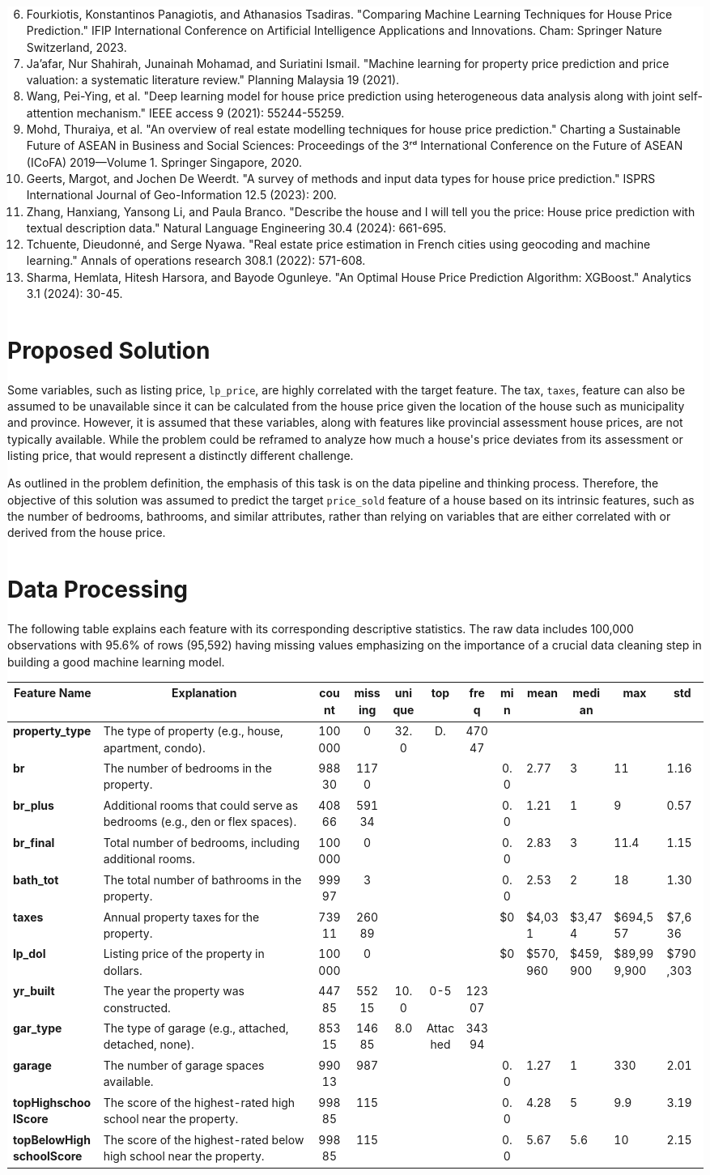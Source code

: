 6. Fourkiotis, Konstantinos Panagiotis, and Athanasios Tsadiras. "Comparing Machine Learning Techniques for House Price Prediction." IFIP International Conference on Artificial Intelligence Applications and Innovations. Cham: Springer Nature Switzerland, 2023\.  
7. Ja’afar, Nur Shahirah, Junainah Mohamad, and Suriatini Ismail. "Machine learning for property price prediction and price valuation: a systematic literature review." Planning Malaysia 19 (2021).  
8. Wang, Pei-Ying, et al. "Deep learning model for house price prediction using heterogeneous data analysis along with joint self-attention mechanism." IEEE access 9 (2021): 55244-55259.  
9. Mohd, Thuraiya, et al. "An overview of real estate modelling techniques for house price prediction." Charting a Sustainable Future of ASEAN in Business and Social Sciences: Proceedings of the 3ʳᵈ International Conference on the Future of ASEAN (ICoFA) 2019—Volume 1\. Springer Singapore, 2020\.  
10. Geerts, Margot, and Jochen De Weerdt. "A survey of methods and input data types for house price prediction." ISPRS International Journal of Geo-Information 12.5 (2023): 200\.  
11. Zhang, Hanxiang, Yansong Li, and Paula Branco. "Describe the house and I will tell you the price: House price prediction with textual description data." Natural Language Engineering 30.4 (2024): 661-695.  
12. Tchuente, Dieudonné, and Serge Nyawa. "Real estate price estimation in French cities using geocoding and machine learning." Annals of operations research 308.1 (2022): 571-608.  
13. Sharma, Hemlata, Hitesh Harsora, and Bayode Ogunleye. "An Optimal House Price Prediction Algorithm: XGBoost." Analytics 3.1 (2024): 30-45.

# **Proposed Solution**

Some variables, such as listing price, `lp_price`, are highly correlated with the target feature. The tax, `taxes`, feature can also be assumed to be unavailable since it can be calculated from the house price given the location of the house such as municipality and province. However, it is assumed that these variables, along with features like provincial assessment house prices, are not typically available. While the problem could be reframed to analyze how much a house's price deviates from its assessment or listing price, that would represent a distinctly different challenge. 

As outlined in the problem definition, the emphasis of this task is on the data pipeline and thinking process. Therefore, the objective of this solution was assumed to predict the target `price_sold` feature of a house based on its intrinsic features, such as the number of bedrooms, bathrooms, and similar attributes, rather than relying on variables that are either correlated with or derived from the house price.

# Data Processing

The following table explains each feature with its corresponding descriptive statistics. The raw data includes 100,000 observations with 95.6% of rows (95,592) having missing values emphasizing on the importance of a crucial data cleaning step in building a good machine learning model. 

| Feature Name | Explanation | count | missing | unique | top | freq | min | mean | median | max | std |
| ----- | ----- | :---: | :---: | :---: | :---: | :---: | :---: | ----- | ----- | ----- | ----- |
| **property\_type** | The type of property (e.g., house, apartment, condo). | 100000 | 0 | 32.0 | D. | 47047 |  |  |  |  |  |
| **br** | The number of bedrooms in the property. | 98830 | 1170 |  |  |  | 0.0 | 2.77 | 3 | 11 | 1.16 |
| **br\_plus** | Additional rooms that could serve as bedrooms (e.g., den or flex spaces). | 40866 | 59134 |  |  |  | 0.0 | 1.21 | 1 | 9 | 0.57 |
| **br\_final** | Total number of bedrooms, including additional rooms. | 100000 | 0 |  |  |  | 0.0 | 2.83 | 3 | 11.4 | 1.15 |
| **bath\_tot** | The total number of bathrooms in the property. | 99997 | 3 |  |  |  | 0.0 | 2.53 | 2 | 18 | 1.30 |
| **taxes** | Annual property taxes for the property. | 73911 | 26089 |  |  |  | $0 | $4,031 | $3,474 | $694,557 | $7,636 |
| **lp\_dol** | Listing price of the property in dollars. | 100000 | 0 |  |  |  | $0 | $570,960 | $459,900 | $89,999,900 | $790,303 |
| **yr\_built** | The year the property was constructed. | 44785 | 55215 | 10.0 | 0-5 | 12307 |  |  |  |  |  |
| **gar\_type** | The type of garage (e.g., attached, detached, none). | 85315 | 14685 | 8.0 | Attached | 34394 |  |  |  |  |  |
| **garage** | The number of garage spaces available. | 99013 | 987 |  |  |  | 0.0 | 1.27 | 1 | 330 | 2.01 |
| **topHighschoolScore** | The score of the highest-rated high school near the property. | 99885 | 115 |  |  |  | 0.0 | 4.28 | 5 | 9.9 | 3.19 |
| **topBelowHighschoolScore** | The score of the highest-rated below high school near the property. | 99885 | 115 |  |  |  | 0.0 | 5.67 | 5.6 | 10 | 2.15 |